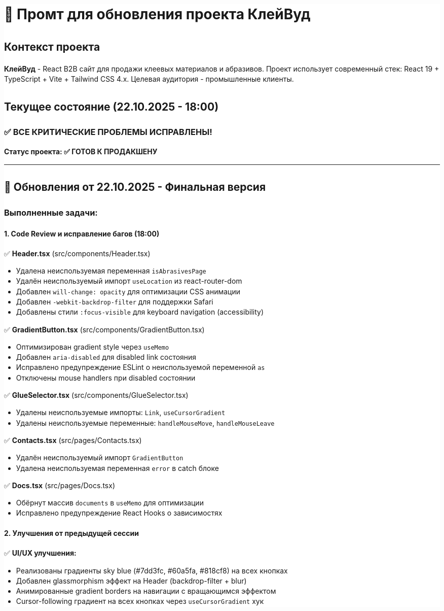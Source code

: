 # 🔄 Промт для обновления проекта КлейВуд

## Контекст проекта

**КлейВуд** - React B2B сайт для продажи клеевых материалов и абразивов. Проект использует современный стек: React 19 + TypeScript + Vite + Tailwind CSS 4.x. Целевая аудитория - промышленные клиенты.

## Текущее состояние (22.10.2025 - 18:00)

### ✅ ВСЕ КРИТИЧЕСКИЕ ПРОБЛЕМЫ ИСПРАВЛЕНЫ!

**Статус проекта: ✅ ГОТОВ К ПРОДАКШЕНУ**

---

## 🎉 Обновления от 22.10.2025 - Финальная версия

### Выполненные задачи:

#### 1. **Code Review и исправление багов (18:00)**

✅ **Header.tsx** (src/components/Header.tsx)
- Удалена неиспользуемая переменная `isAbrasivesPage`
- Удалён неиспользуемый импорт `useLocation` из react-router-dom
- Добавлен `will-change: opacity` для оптимизации CSS анимации
- Добавлен `-webkit-backdrop-filter` для поддержки Safari
- Добавлены стили `:focus-visible` для keyboard navigation (accessibility)

✅ **GradientButton.tsx** (src/components/GradientButton.tsx)
- Оптимизирован gradient style через `useMemo`
- Добавлен `aria-disabled` для disabled link состояния
- Исправлено предупреждение ESLint о неиспользуемой переменной `as`
- Отключены mouse handlers при disabled состоянии

✅ **GlueSelector.tsx** (src/components/GlueSelector.tsx)
- Удалены неиспользуемые импорты: `Link`, `useCursorGradient`
- Удалены неиспользуемые переменные: `handleMouseMove`, `handleMouseLeave`

✅ **Contacts.tsx** (src/pages/Contacts.tsx)
- Удалён неиспользуемый импорт `GradientButton`
- Удалена неиспользуемая переменная `error` в catch блоке

✅ **Docs.tsx** (src/pages/Docs.tsx)
- Обёрнут массив `documents` в `useMemo` для оптимизации
- Исправлено предупреждение React Hooks о зависимостях

#### 2. **Улучшения от предыдущей сессии**

✅ **UI/UX улучшения:**
- Реализованы градиенты sky blue (#7dd3fc, #60a5fa, #818cf8) на всех кнопках
- Добавлен glassmorphism эффект на Header (backdrop-filter + blur)
- Анимированные gradient borders на навигации с вращающимся эффектом
- Cursor-following градиент на всех кнопках через `useCursorGradient` хук
